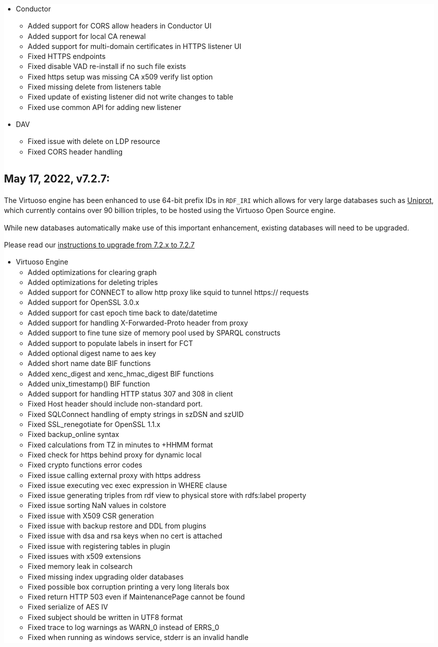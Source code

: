   * Conductor
    - Added support for CORS allow headers in Conductor UI
    - Added support for local CA renewal
    - Added support for multi-domain certificates in HTTPS listener UI
    - Fixed HTTPS endpoints
    - Fixed disable VAD re-install if no such file exists
    - Fixed https setup was missing CA x509 verify list option
    - Fixed missing delete from listeners table
    - Fixed update of existing listener did not write changes to table
    - Fixed use common API for adding new listener

  * DAV
    - Fixed issue with delete on LDP resource 
    - Fixed CORS header handling

## May 17, 2022, v7.2.7:

The Virtuoso engine has been enhanced to use 64-bit prefix IDs in `RDF_IRI` which allows for
very large databases such as [Uniprot](https://www.uniprot.org/), which currently contains over
90 billion triples, to be hosted using the Virtuoso Open Source engine.

While new databases automatically make use of this important enhancement, existing databases
will need to be upgraded. 

Please read our [instructions to upgrade from 7.2.x to 7.2.7](README.UPGRADE.md#upgrading-from-vos-72x-to-vos-727)

  * Virtuoso Engine
    - Added optimizations for clearing graph
    - Added optimizations for deleting triples
    - Added support for CONNECT to allow http proxy like squid to tunnel https:// requests
    - Added support for OpenSSL 3.0.x
    - Added support for cast epoch time back to date/datetime
    - Added support for handling X-Forwarded-Proto header from proxy
    - Added support to fine tune size of memory pool used by SPARQL constructs
    - Added support to populate labels in insert for FCT
    - Added optional digest name to aes key
    - Added short name date BIF functions
    - Added xenc_digest and xenc_hmac_digest BIF functions
    - Added unix_timestamp() BIF function
    - Added support for handling HTTP status 307 and 308 in client
    - Fixed Host header should include non-standard port.
    - Fixed SQLConnect handling of empty strings in szDSN and szUID
    - Fixed SSL_renegotiate for OpenSSL 1.1.x
    - Fixed backup_online syntax
    - Fixed calculations from TZ in minutes to +HHMM format
    - Fixed check for https behind proxy for dynamic local
    - Fixed crypto functions error codes
    - Fixed issue calling external proxy with https address
    - Fixed issue executing vec exec expression in WHERE clause
    - Fixed issue generating triples from rdf view to physical store with rdfs:label property
    - Fixed issue sorting NaN values in colstore
    - Fixed issue with X509 CSR generation
    - Fixed issue with backup restore and DDL from plugins
    - Fixed issue with dsa and rsa keys when no cert is attached
    - Fixed issue with registering tables in plugin
    - Fixed issues with x509 extensions
    - Fixed memory leak in colsearch
    - Fixed missing index upgrading older databases
    - Fixed possible box corruption printing a very long literals box
    - Fixed return HTTP 503 even if MaintenancePage cannot be found
    - Fixed serialize of AES IV
    - Fixed subject should be written in UTF8 format
    - Fixed trace to log warnings as WARN_0 instead of ERRS_0
    - Fixed when running as windows service, stderr is an invalid handle